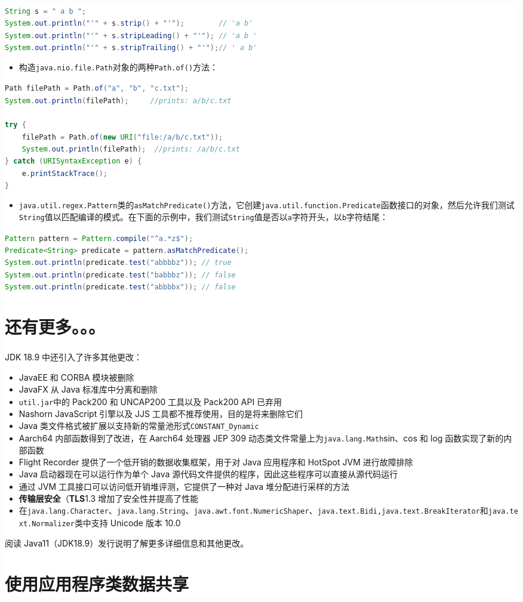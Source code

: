 ```java
String s = " a b ";
System.out.println("'" + s.strip() + "'");        // 'a b'
System.out.println("'" + s.stripLeading() + "'"); // 'a b '
System.out.println("'" + s.stripTrailing() + "'");// ' a b'

```

*   构造`java.nio.file.Path`对象的两种`Path.of()`方法：

```java
Path filePath = Path.of("a", "b", "c.txt");
System.out.println(filePath);     //prints: a/b/c.txt

try {
    filePath = Path.of(new URI("file:/a/b/c.txt"));
    System.out.println(filePath);  //prints: /a/b/c.txt
} catch (URISyntaxException e) {
    e.printStackTrace();
}
```

*   `java.util.regex.Pattern`类的`asMatchPredicate()`方法，它创建`java.util.function.Predicate`函数接口的对象，然后允许我们测试`String`值以匹配编译的模式。在下面的示例中，我们测试`String`值是否以`a`字符开头，以`b`字符结尾：

```java
Pattern pattern = Pattern.compile("^a.*z$");
Predicate<String> predicate = pattern.asMatchPredicate();
System.out.println(predicate.test("abbbbz")); // true
System.out.println(predicate.test("babbbz")); // false
System.out.println(predicate.test("abbbbx")); // false

```

# 还有更多。。。

JDK 18.9 中还引入了许多其他更改：

*   JavaEE 和 CORBA 模块被删除
*   JavaFX 从 Java 标准库中分离和删除
*   `util.jar`中的 Pack200 和 UNCAP200 工具以及 Pack200 API 已弃用
*   Nashorn JavaScript 引擎以及 JJS 工具都不推荐使用，目的是将来删除它们
*   Java 类文件格式被扩展以支持新的常量池形式`CONSTANT_Dynamic`
*   Aarch64 内部函数得到了改进，在 Aarch64 处理器 JEP 309 动态类文件常量上为`java.lang.Math`sin、cos 和 log 函数实现了新的内部函数
*   Flight Recorder 提供了一个低开销的数据收集框架，用于对 Java 应用程序和 HotSpot JVM 进行故障排除
*   Java 启动器现在可以运行作为单个 Java 源代码文件提供的程序，因此这些程序可以直接从源代码运行
*   通过 JVM 工具接口可以访问低开销堆评测，它提供了一种对 Java 堆分配进行采样的方法
*   **传输层安全**（**TLS**1.3 增加了安全性并提高了性能
*   在`java.lang.Character`、`java.lang.String`、`java.awt.font.NumericShaper`、`java.text.Bidi,java.text.BreakIterator`和`java.text.Normalizer`类中支持 Unicode 版本 10.0

阅读 Java11（JDK18.9）发行说明了解更多详细信息和其他更改。

# 使用应用程序类数据共享
